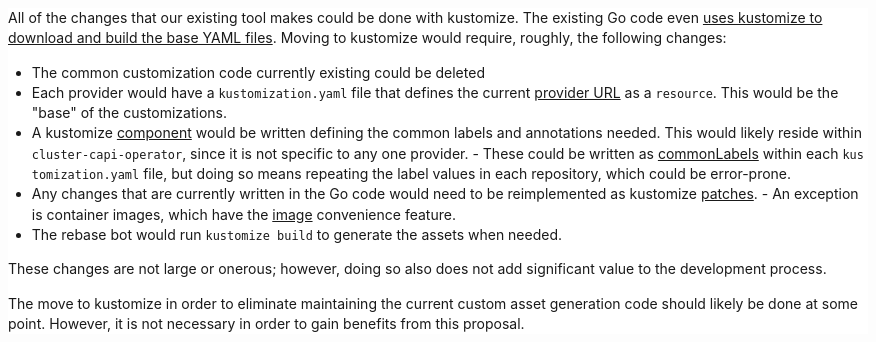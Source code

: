   All of the changes that our existing tool makes could be done with kustomize. The existing Go code even [uses kustomize to download and build the base YAML files](https://github.com/openshift/cluster-capi-operator/blob/main/hack/assets/customizations.go#L311).
  Moving to kustomize would require, roughly, the following changes:
  - The common customization code currently existing could be deleted
  - Each provider would have a `kustomization.yaml` file that defines the current [provider URL](https://github.com/openshift/cluster-capi-operator/blob/main/hack/assets/providers.go#L107) as a `resource`. This would be the "base" of the customizations.
  - A kustomize [component](https://kubectl.docs.kubernetes.io/guides/config_management/components/) would be written defining the common labels and annotations needed. This would likely reside within `cluster-capi-operator`, since it is not specific to any one provider.
	    - These could be written as [commonLabels](https://kubectl.docs.kubernetes.io/references/kustomize/kustomization/commonlabels/) within each `kustomization.yaml` file, but doing so means repeating the label values in each repository, which could be error-prone.
  - Any changes that are currently written in the Go code would need to be reimplemented as kustomize [patches](https://kubectl.docs.kubernetes.io/references/kustomize/kustomization/patches/).
	    - An exception is container images, which have the [image](https://kubectl.docs.kubernetes.io/references/kustomize/kustomization/images/) convenience feature.
  - The rebase bot would run `kustomize build` to generate the assets when needed.

  These changes are not large or onerous; however, doing so also does not add significant value to the development process.

  The move to kustomize in order to eliminate maintaining the current custom asset generation code should likely be done at some point. However, it is not necessary in order to gain benefits from this proposal.
